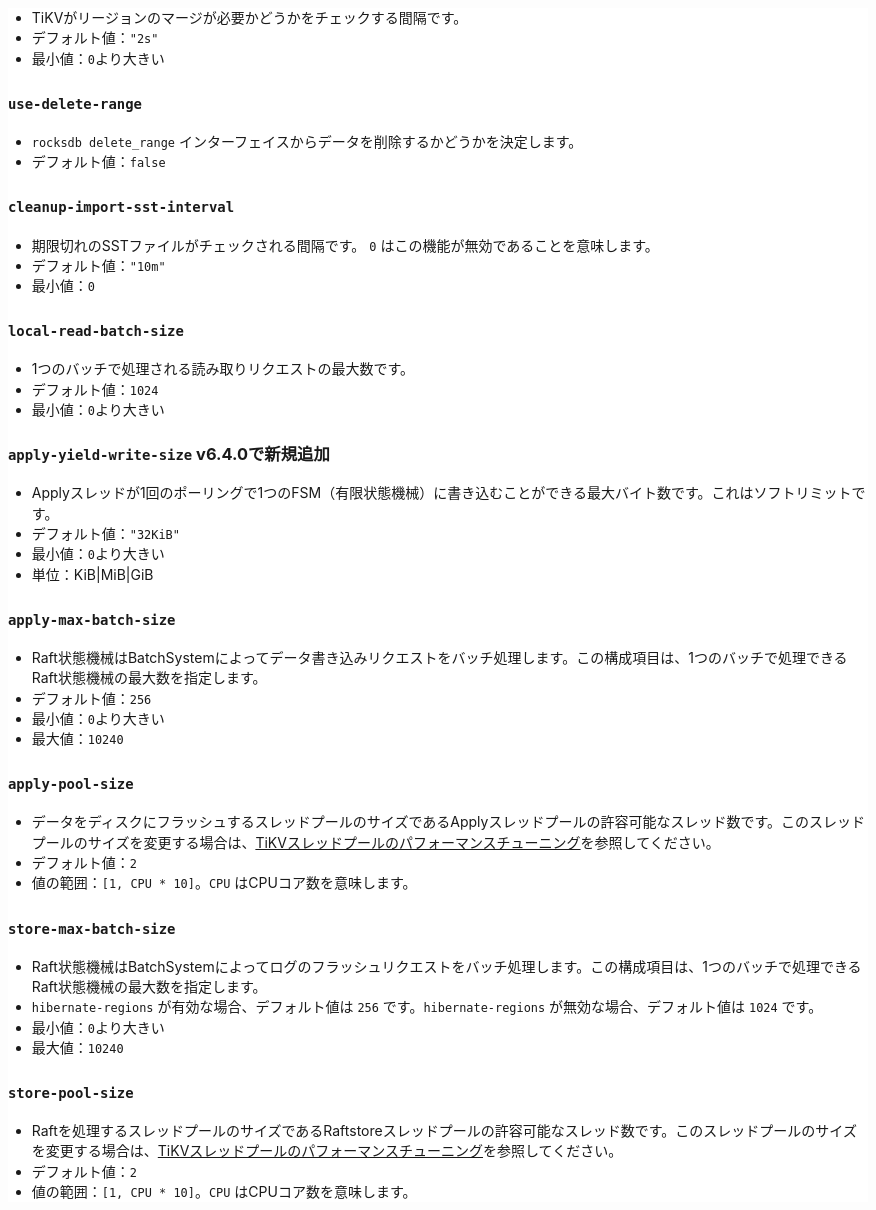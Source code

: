 + TiKVがリージョンのマージが必要かどうかをチェックする間隔です。
+ デフォルト値：`"2s"`
+ 最小値：`0`より大きい

### `use-delete-range`

+ `rocksdb delete_range` インターフェイスからデータを削除するかどうかを決定します。
+ デフォルト値：`false`

### `cleanup-import-sst-interval`

+ 期限切れのSSTファイルがチェックされる間隔です。 `0` はこの機能が無効であることを意味します。
+ デフォルト値：`"10m"`
+ 最小値：`0`

### `local-read-batch-size`

+ 1つのバッチで処理される読み取りリクエストの最大数です。
+ デフォルト値：`1024`
+ 最小値：`0`より大きい

### `apply-yield-write-size` <span class="version-mark">v6.4.0で新規追加</span>

+ Applyスレッドが1回のポーリングで1つのFSM（有限状態機械）に書き込むことができる最大バイト数です。これはソフトリミットです。
+ デフォルト値：`"32KiB"`
+ 最小値：`0`より大きい
+ 単位：KiB|MiB|GiB

### `apply-max-batch-size`

+ Raft状態機械はBatchSystemによってデータ書き込みリクエストをバッチ処理します。この構成項目は、1つのバッチで処理できるRaft状態機械の最大数を指定します。
+ デフォルト値：`256`
+ 最小値：`0`より大きい
+ 最大値：`10240`

### `apply-pool-size`

+ データをディスクにフラッシュするスレッドプールのサイズであるApplyスレッドプールの許容可能なスレッド数です。このスレッドプールのサイズを変更する場合は、[TiKVスレッドプールのパフォーマンスチューニング](/tune-tikv-thread-performance.md#performance-tuning-for-tikv-thread-pools)を参照してください。
+ デフォルト値：`2`
+ 値の範囲：`[1, CPU * 10]`。`CPU` はCPUコア数を意味します。

### `store-max-batch-size`

+ Raft状態機械はBatchSystemによってログのフラッシュリクエストをバッチ処理します。この構成項目は、1つのバッチで処理できるRaft状態機械の最大数を指定します。
+ `hibernate-regions` が有効な場合、デフォルト値は `256` です。`hibernate-regions` が無効な場合、デフォルト値は `1024` です。
+ 最小値：`0`より大きい
+ 最大値：`10240`

### `store-pool-size`

+ Raftを処理するスレッドプールのサイズであるRaftstoreスレッドプールの許容可能なスレッド数です。このスレッドプールのサイズを変更する場合は、[TiKVスレッドプールのパフォーマンスチューニング](/tune-tikv-thread-performance.md#performance-tuning-for-tikv-thread-pools)を参照してください。
+ デフォルト値：`2`
+ 値の範囲：`[1, CPU * 10]`。`CPU` はCPUコア数を意味します。
